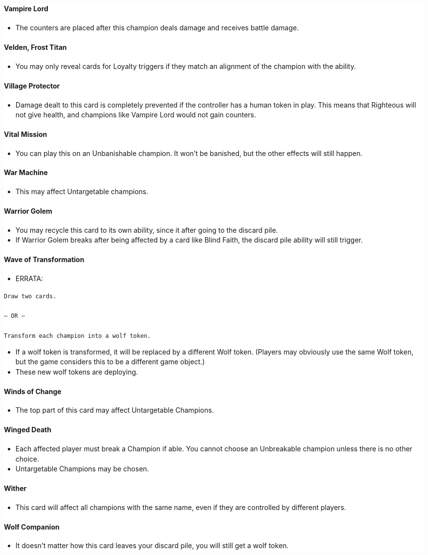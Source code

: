 #### Vampire Lord
- The counters are placed after this champion deals damage and receives battle damage.

#### Velden, Frost Titan
- You may only reveal cards for Loyalty triggers if they match an alignment of the champion with the ability.

#### Village Protector
- Damage dealt to this card is completely prevented if the controller has a human token in play. This means that Righteous will not give health, and champions like Vampire Lord would not gain counters.

#### Vital Mission
- You can play this on an Unbanishable champion. It won’t be banished, but the other effects will still happen.

#### War Machine
- This may affect Untargetable champions.

#### Warrior Golem
- You may recycle this card to its own ability, since it after going to the discard pile.
- If Warrior Golem breaks after being affected by a card like Blind Faith, the discard pile ability will still trigger.

#### Wave of Transformation
- ERRATA:

```
Draw two cards.

— OR —

Transform each champion into a wolf token.
```
- If a wolf token is transformed, it will be replaced by a different Wolf token. (Players may obviously use the same Wolf token, but the game considers this to be a different game object.)
- These new wolf tokens are deploying.

#### Winds of Change
- The top part of this card may affect Untargetable Champions.

#### Winged Death
- Each affected player must break a Champion if able. You cannot choose an Unbreakable champion unless there is no other choice.
- Untargetable Champions may be chosen.

#### Wither
- This card will affect all champions with the same name, even if they are controlled by different players.

#### Wolf Companion
- It doesn’t matter how this card leaves your discard pile, you will still get a wolf token.
